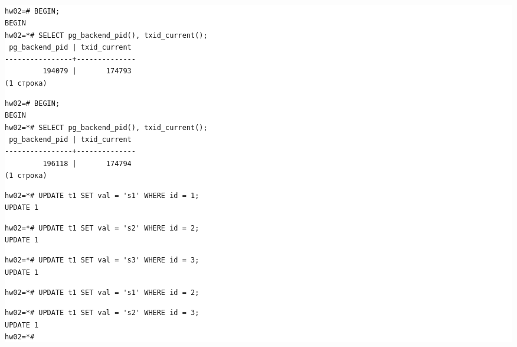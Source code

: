   </td><td>

```
hw02=# BEGIN;
BEGIN
hw02=*# SELECT pg_backend_pid(), txid_current();
 pg_backend_pid | txid_current
----------------+--------------
         194079 |       174793
(1 строка)
```

  </td><td>

```
hw02=# BEGIN;
BEGIN
hw02=*# SELECT pg_backend_pid(), txid_current();
 pg_backend_pid | txid_current
----------------+--------------
         196118 |       174794
(1 строка)
```

  </td></tr>
  <tr><td>

```
hw02=*# UPDATE t1 SET val = 's1' WHERE id = 1;
UPDATE 1
```

  </td><td>

```
hw02=*# UPDATE t1 SET val = 's2' WHERE id = 2;
UPDATE 1
```

  </td><td>

```
hw02=*# UPDATE t1 SET val = 's3' WHERE id = 3;
UPDATE 1
```

  </td></tr>
  <tr><td>

```
hw02=*# UPDATE t1 SET val = 's1' WHERE id = 2;
```

  </td><td>

```
hw02=*# UPDATE t1 SET val = 's2' WHERE id = 3;
UPDATE 1
hw02=*#
```
